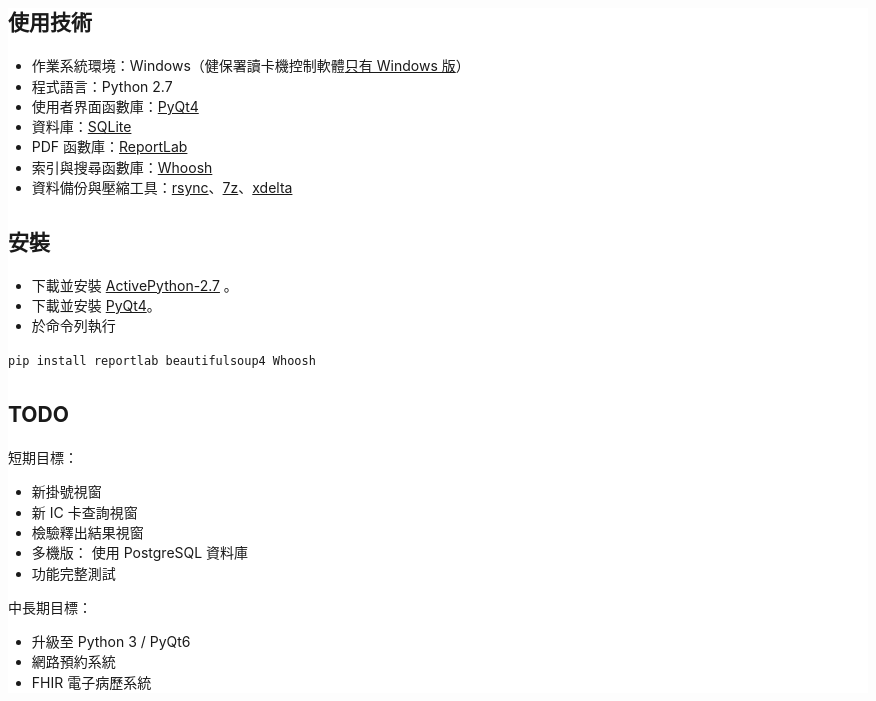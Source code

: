 ## 使用技術
* 作業系統環境：Windows（健保署讀卡機控制軟體[只有 Windows 版]( https://www.nhi.gov.tw/Content_List.aspx?n=B47A98062A3FE158&topn=5FE8C9FEAE863B46 )）
* 程式語言：Python 2.7
* 使用者界面函數庫：[PyQt4]( https://riverbankcomputing.com/software/pyqt/ ) 
* 資料庫：[SQLite]( https://www.sqlite.org/index.html )  
* PDF 函數庫：[ReportLab]( https://www.reportlab.com/opensource/ ) 
* 索引與搜尋函數庫：[Whoosh]( https://whoosh.readthedocs.io/en/latest/intro.html )
* 資料備份與壓縮工具：[rsync]( https://rsync.samba.org/ )、[7z]( https://www.7-zip.org/ )、[xdelta]( https://github.com/jmacd/xdelta ) 

## 安裝 
- 下載並安裝 [ActivePython-2.7]( https://platform.activestate.com/ActiveState/ActivePython-2.7/auto-fork?content=dl_activepython_win&download=windows&_ga=2.36777632.186724723.1618937110-908439258.1618937109 ) 。
- 下載並安裝 [PyQt4]( https://www.riverbankcomputing.com/static/Downloads/PyQt4/4.12.3/PyQt4_gpl_win-4.12.3.zip )。
- 於命令列執行 
```shell
pip install reportlab beautifulsoup4 Whoosh
```

## TODO
短期目標：
* 新掛號視窗
* 新 IC 卡查詢視窗
* 檢驗釋出結果視窗
* 多機版： 使用 PostgreSQL 資料庫
* 功能完整測試

中長期目標：
* 升級至 Python 3 / PyQt6
* 網路預約系統
* FHIR 電子病歷系統
